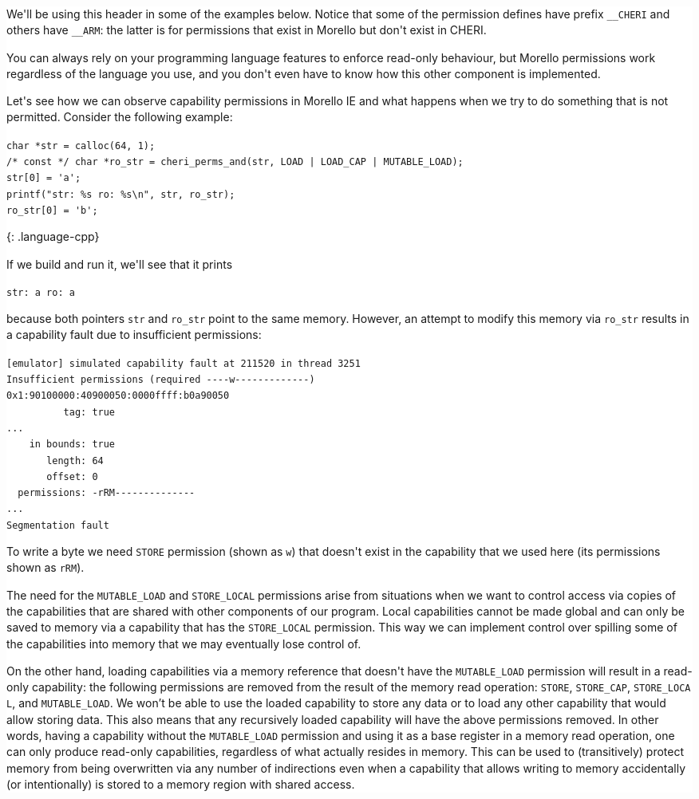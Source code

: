 We'll be using this header in some of the examples below. Notice that some of the permission defines have prefix `__CHERI` and others have `__ARM`: the latter is for permissions that exist in Morello but don't exist in CHERI.

You can always rely on your programming language features to enforce read-only behaviour, but Morello permissions work regardless of the language you use, and you don't even have to know how this other component is implemented.

Let's see how we can observe capability permissions in Morello IE and what happens when we try to do something that is not permitted. Consider the following example:

```
char *str = calloc(64, 1);
/* const */ char *ro_str = cheri_perms_and(str, LOAD | LOAD_CAP | MUTABLE_LOAD);
str[0] = 'a';
printf("str: %s ro: %s\n", str, ro_str);
ro_str[0] = 'b';
```
{: .language-cpp}

If we build and run it, we'll see that it prints

```
str: a ro: a
```

because both pointers `str` and `ro_str` point to the same memory. However, an attempt to modify this memory via `ro_str` results in a capability fault due to insufficient permissions:

```
[emulator] simulated capability fault at 211520 in thread 3251
Insufficient permissions (required ----w-------------)
0x1:90100000:40900050:0000ffff:b0a90050
          tag: true
...
    in bounds: true
       length: 64
       offset: 0
  permissions: -rRM--------------
...
Segmentation fault
```

To write a byte we need `STORE` permission (shown as `w`) that doesn't exist in the capability that we used here (its permissions shown as `rRM`).

The need for the `MUTABLE_LOAD` and `STORE_LOCAL` permissions arise from situations when we want to control access via copies of the capabilities that are shared with other components of our program. Local capabilities cannot be made global and can only be saved to memory via a capability that has the `STORE_LOCAL` permission. This way we can implement control over spilling some of the capabilities into memory that we may eventually lose control of.

On the other hand, loading capabilities via a memory reference that doesn't have the `MUTABLE_LOAD` permission will result in a read-only capability: the following permissions are removed from the result of the memory read operation: `STORE`, `STORE_CAP`, `STORE_LOCAL`, and `MUTABLE_LOAD`. We won’t be able to use the loaded capability to store any data or to load any other capability that would allow storing data. This also means that any recursively loaded capability will have the above permissions removed. In other words, having a capability without the `MUTABLE_LOAD` permission and using it as a base register in a memory read operation, one can only produce read-only capabilities, regardless of what actually resides in memory. This can be used to (transitively) protect memory from being overwritten via any number of indirections even when a capability that allows writing to memory accidentally (or intentionally) is stored to a memory region with shared access.


[MORELLO]: https://www.arm.com/architecture/cpu/morello
[CHERI]: https://www.cl.cam.ac.uk/research/security/ctsrd/cheri
[BOARD]: https://www.arm.com/company/news/2022/01/morello-research-program-hits-major-milestone-with-hardware-now-available-for-testing
[FVP]: https://developer.arm.com/downloads/-/arm-ecosystem-fvps
[MIE]: https://developer.arm.com/downloads/-/morello-instruction-emulator
[CHERIBSD]: https://www.cheribsd.org/
[KERNEL]: https://git.morello-project.org/morello/kernel/linux
[LLVM]: https://git.morello-project.org/morello/llvm-project-releases
[GCC]: https://developer.arm.com/downloads/-/arm-gnu-toolchain-for-morello-downloads
[GDB]: https://sourceware.org/git/?p=binutils-gdb.git;a=shortlog;h=refs/heads/users/ARM/morello-binutils-gdb-master
[GLIBC]: https://sourceware.org/git/?p=glibc.git;a=shortlog;h=refs/heads/arm/morello/main
[MUSL]: https://git.morello-project.org/morello/musl-libc
[BUILDLLVM]: https://git.morello-project.org/morello/musl-libc/-/blob/morello/master/build-morello-clang.rst
[MIEGUIDE]: https://developer.arm.com/documentation/102270/latest
[ELF]: https://github.com/ARM-software/abi-aa/blob/main/aaelf64-morello/aaelf64-morello.rst
[PCS]: https://github.com/ARM-software/abi-aa/blob/main/aapcs64-morello/aapcs64-morello.rst
[PCUABI]: https://git.morello-project.org/morello/kernel/linux/-/wikis/Morello-pure-capability-kernel-user-Linux-ABI-specification